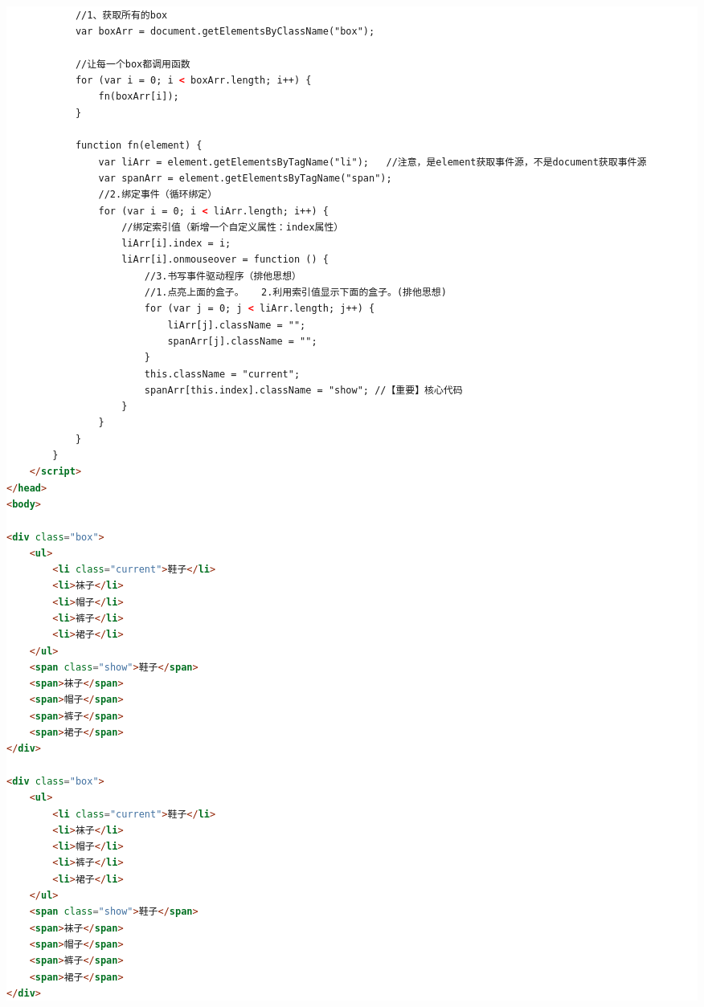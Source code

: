 ```html
            //1、获取所有的box
            var boxArr = document.getElementsByClassName("box");

            //让每一个box都调用函数
            for (var i = 0; i < boxArr.length; i++) {
                fn(boxArr[i]);
            }

            function fn(element) {
                var liArr = element.getElementsByTagName("li");   //注意，是element获取事件源，不是document获取事件源
                var spanArr = element.getElementsByTagName("span");
                //2.绑定事件（循环绑定）
                for (var i = 0; i < liArr.length; i++) {
                    //绑定索引值（新增一个自定义属性：index属性）
                    liArr[i].index = i;
                    liArr[i].onmouseover = function () {
                        //3.书写事件驱动程序（排他思想）
                        //1.点亮上面的盒子。   2.利用索引值显示下面的盒子。(排他思想)
                        for (var j = 0; j < liArr.length; j++) {
                            liArr[j].className = "";
                            spanArr[j].className = "";
                        }
                        this.className = "current";
                        spanArr[this.index].className = "show"; //【重要】核心代码
                    }
                }
            }
        }
    </script>
</head>
<body>

<div class="box">
    <ul>
        <li class="current">鞋子</li>
        <li>袜子</li>
        <li>帽子</li>
        <li>裤子</li>
        <li>裙子</li>
    </ul>
    <span class="show">鞋子</span>
    <span>袜子</span>
    <span>帽子</span>
    <span>裤子</span>
    <span>裙子</span>
</div>

<div class="box">
    <ul>
        <li class="current">鞋子</li>
        <li>袜子</li>
        <li>帽子</li>
        <li>裤子</li>
        <li>裙子</li>
    </ul>
    <span class="show">鞋子</span>
    <span>袜子</span>
    <span>帽子</span>
    <span>裤子</span>
    <span>裙子</span>
</div>

```
